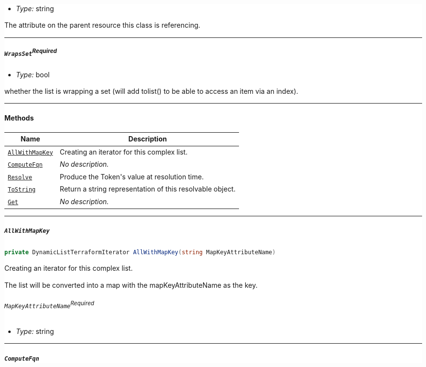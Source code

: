 - *Type:* string

The attribute on the parent resource this class is referencing.

---

##### `WrapsSet`<sup>Required</sup> <a name="WrapsSet" id="rhizo-co-terraform-provider-oci.loadBalancerRuleSet.LoadBalancerRuleSetItemsConditionsList.Initializer.parameter.wrapsSet"></a>

- *Type:* bool

whether the list is wrapping a set (will add tolist() to be able to access an item via an index).

---

#### Methods <a name="Methods" id="Methods"></a>

| **Name** | **Description** |
| --- | --- |
| <code><a href="#rhizo-co-terraform-provider-oci.loadBalancerRuleSet.LoadBalancerRuleSetItemsConditionsList.allWithMapKey">AllWithMapKey</a></code> | Creating an iterator for this complex list. |
| <code><a href="#rhizo-co-terraform-provider-oci.loadBalancerRuleSet.LoadBalancerRuleSetItemsConditionsList.computeFqn">ComputeFqn</a></code> | *No description.* |
| <code><a href="#rhizo-co-terraform-provider-oci.loadBalancerRuleSet.LoadBalancerRuleSetItemsConditionsList.resolve">Resolve</a></code> | Produce the Token's value at resolution time. |
| <code><a href="#rhizo-co-terraform-provider-oci.loadBalancerRuleSet.LoadBalancerRuleSetItemsConditionsList.toString">ToString</a></code> | Return a string representation of this resolvable object. |
| <code><a href="#rhizo-co-terraform-provider-oci.loadBalancerRuleSet.LoadBalancerRuleSetItemsConditionsList.get">Get</a></code> | *No description.* |

---

##### `AllWithMapKey` <a name="AllWithMapKey" id="rhizo-co-terraform-provider-oci.loadBalancerRuleSet.LoadBalancerRuleSetItemsConditionsList.allWithMapKey"></a>

```csharp
private DynamicListTerraformIterator AllWithMapKey(string MapKeyAttributeName)
```

Creating an iterator for this complex list.

The list will be converted into a map with the mapKeyAttributeName as the key.

###### `MapKeyAttributeName`<sup>Required</sup> <a name="MapKeyAttributeName" id="rhizo-co-terraform-provider-oci.loadBalancerRuleSet.LoadBalancerRuleSetItemsConditionsList.allWithMapKey.parameter.mapKeyAttributeName"></a>

- *Type:* string

---

##### `ComputeFqn` <a name="ComputeFqn" id="rhizo-co-terraform-provider-oci.loadBalancerRuleSet.LoadBalancerRuleSetItemsConditionsList.computeFqn"></a>
